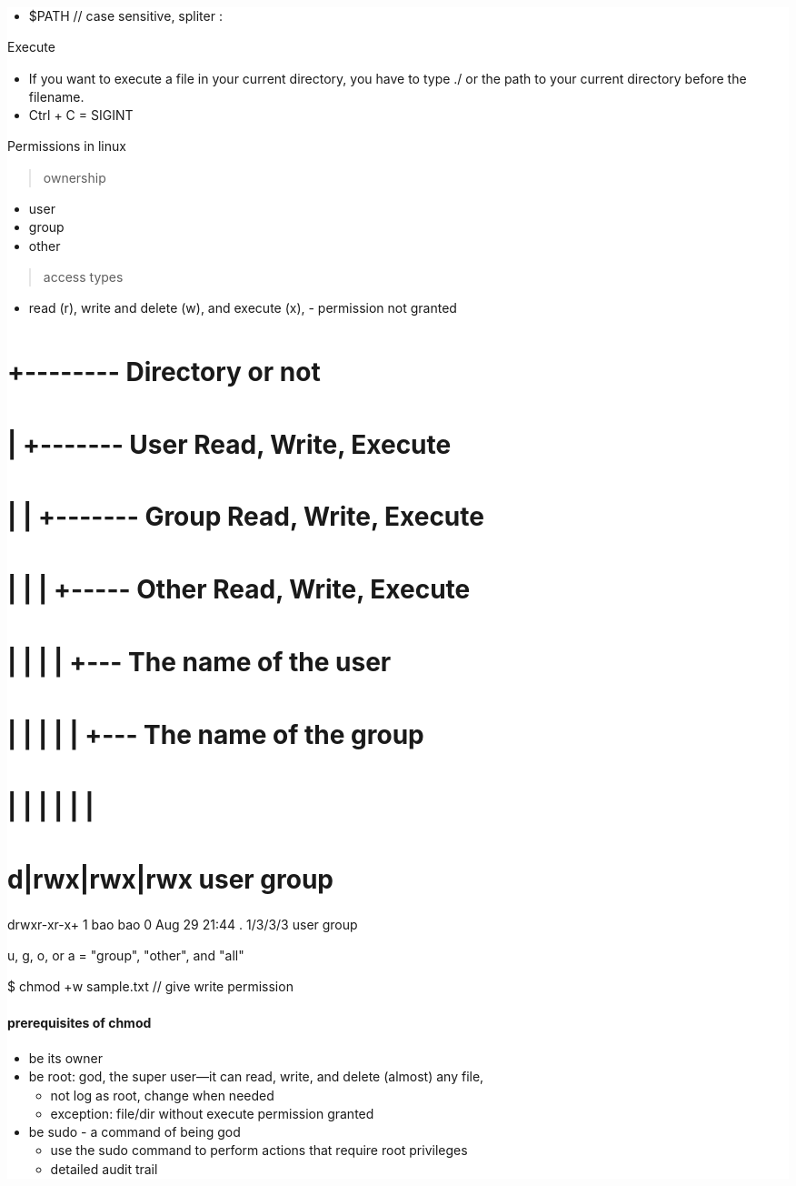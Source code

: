 - $PATH // case sensitive, spliter :


Execute
- If you want to execute a file in your current directory, you have to type ./ or the path to your current directory before the filename.
- Ctrl + C = SIGINT

Permissions in linux
> ownership
  - user
  - group
  - other

> access types
  - read (r), write and delete (w), and execute (x), - permission not granted

# +-------- Directory or not
# |  +------- User Read, Write, Execute
# |  |   +------- Group Read, Write, Execute
# |  |   |   +----- Other Read, Write, Execute
# |  |   |   |   +--- The name of the user
# |  |   |   |   |     +--- The name of the group
# |  |   |   |   |     |
# d|rwx|rwx|rwx user group
drwxr-xr-x+ 1 bao bao    0 Aug 29 21:44 .
1/3/3/3 user group

u, g, o, or a = "group", "other", and "all"


$ chmod +w sample.txt // give write permission

#### prerequisites of chmod

- be its owner
- be root: god, the super user—it can read, write, and delete (almost) any file,
  + not log as root, change when needed
  + exception: file/dir without execute permission granted
- be sudo - a command of being god
  + use the sudo command to perform actions that require root privileges
  + detailed audit trail
